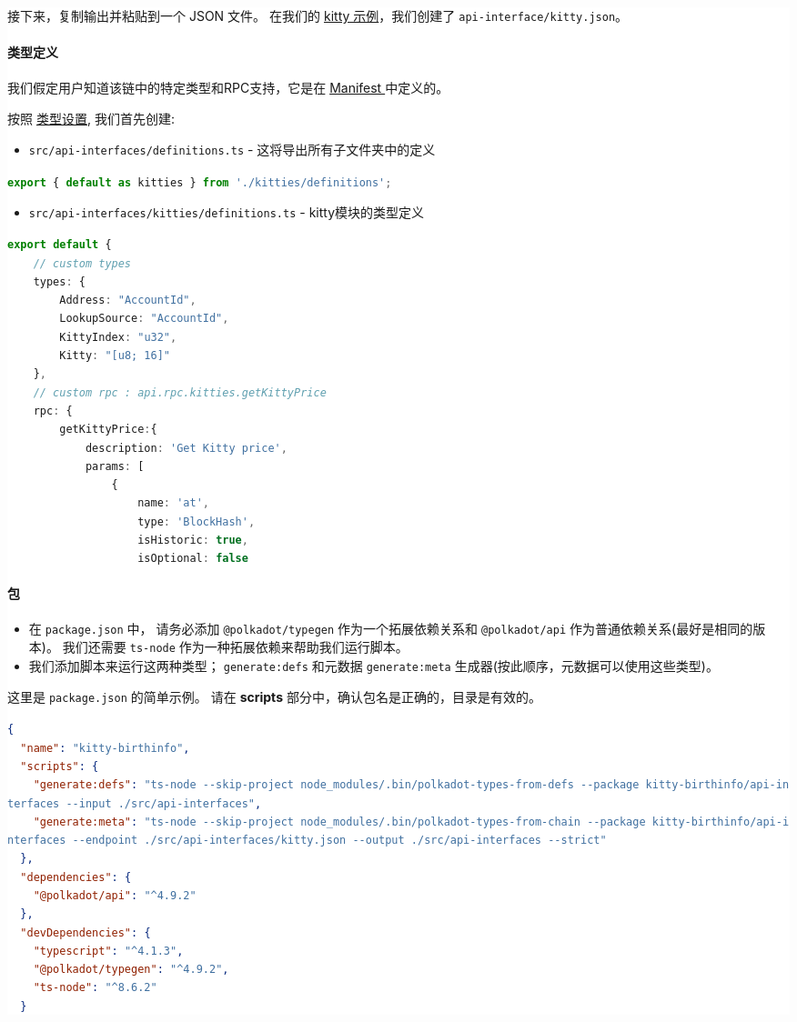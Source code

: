 接下来，复制输出并粘贴到一个 JSON 文件。 在我们的 [kitty 示例](https://github.com/subquery/tutorials-kitty-chain)，我们创建了 `api-interface/kitty.json`。

#### 类型定义
我们假定用户知道该链中的特定类型和RPC支持，它是在 [ Manifest ](./manifest.md) 中定义的。

按照 [类型设置](https://polkadot.js.org/docs/api/examples/promise/typegen#metadata-setup), 我们首先创建:
- `src/api-interfaces/definitions.ts` - 这将导出所有子文件夹中的定义

```ts
export { default as kitties } from './kitties/definitions';
```

- `src/api-interfaces/kitties/definitions.ts` - kitty模块的类型定义
```ts
export default {
    // custom types
    types: {
        Address: "AccountId",
        LookupSource: "AccountId",
        KittyIndex: "u32",
        Kitty: "[u8; 16]"
    },
    // custom rpc : api.rpc.kitties.getKittyPrice
    rpc: {
        getKittyPrice:{
            description: 'Get Kitty price',
            params: [
                {
                    name: 'at',
                    type: 'BlockHash',
                    isHistoric: true,
                    isOptional: false
```

#### 包

- 在 `package.json` 中， 请务必添加 `@polkadot/typegen` 作为一个拓展依赖关系和 `@polkadot/api` 作为普通依赖关系(最好是相同的版本)。 我们还需要 `ts-node` 作为一种拓展依赖来帮助我们运行脚本。
- 我们添加脚本来运行这两种类型； `generate:defs` 和元数据 `generate:meta` 生成器(按此顺序，元数据可以使用这些类型)。

这里是 `package.json` 的简单示例。 请在 **scripts** 部分中，确认包名是正确的，目录是有效的。

```json
{
  "name": "kitty-birthinfo",
  "scripts": {
    "generate:defs": "ts-node --skip-project node_modules/.bin/polkadot-types-from-defs --package kitty-birthinfo/api-interfaces --input ./src/api-interfaces",
    "generate:meta": "ts-node --skip-project node_modules/.bin/polkadot-types-from-chain --package kitty-birthinfo/api-interfaces --endpoint ./src/api-interfaces/kitty.json --output ./src/api-interfaces --strict"
  },
  "dependencies": {
    "@polkadot/api": "^4.9.2"
  },
  "devDependencies": {
    "typescript": "^4.1.3",
    "@polkadot/typegen": "^4.9.2",
    "ts-node": "^8.6.2"
  }
```
